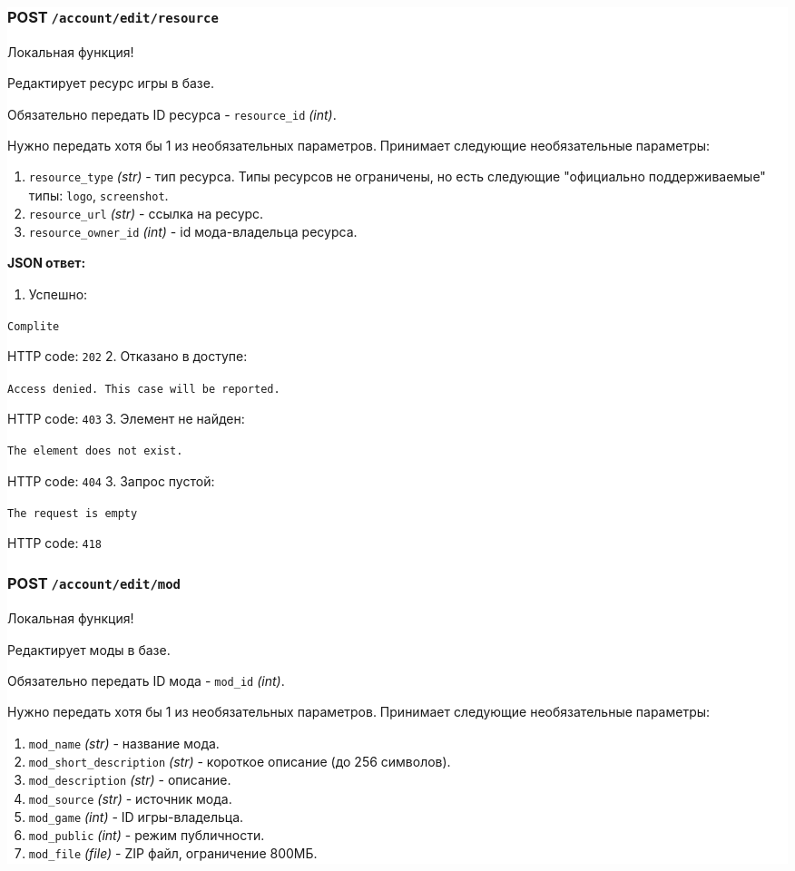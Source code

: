 
### POST `/account/edit/resource`

Локальная функция!

Редактирует ресурс игры в базе.

Обязательно передать ID ресурса - `resource_id` *(int)*.

Нужно передать хотя бы 1 из необязательных параметров.
Принимает следующие необязательные параметры:
1. `resource_type` *(str)* - тип ресурса. Типы ресурсов не ограничены, но есть следующие "официально поддерживаемые" типы: `logo`, `screenshot`.
2. `resource_url` *(str)* - ссылка на ресурс.
3. `resource_owner_id` *(int)* - id мода-владельца ресурса.

**JSON ответ:**
1. Успешно:
```
Complite
```
HTTP code: `202` 
2. Отказано в доступе:
```
Access denied. This case will be reported.
```
HTTP code: `403` 
3. Элемент не найден:
```
The element does not exist.
```
HTTP code: `404`
3. Запрос пустой:
```
The request is empty
```
HTTP code: `418`


### POST `/account/edit/mod`

Локальная функция!

Редактирует моды в базе.

Обязательно передать ID мода - `mod_id` *(int)*.

Нужно передать хотя бы 1 из необязательных параметров.
Принимает следующие необязательные параметры:
1. `mod_name` *(str)* - название мода.
2. `mod_short_description` *(str)* - короткое описание (до 256 символов).
3. `mod_description` *(str)* - описание.
4. `mod_source` *(str)* - источник мода.
5. `mod_game` *(int)* - ID игры-владельца.
6. `mod_public` *(int)* - режим публичности.
7. `mod_file` *(file)* - ZIP файл, ограничение 800МБ.
